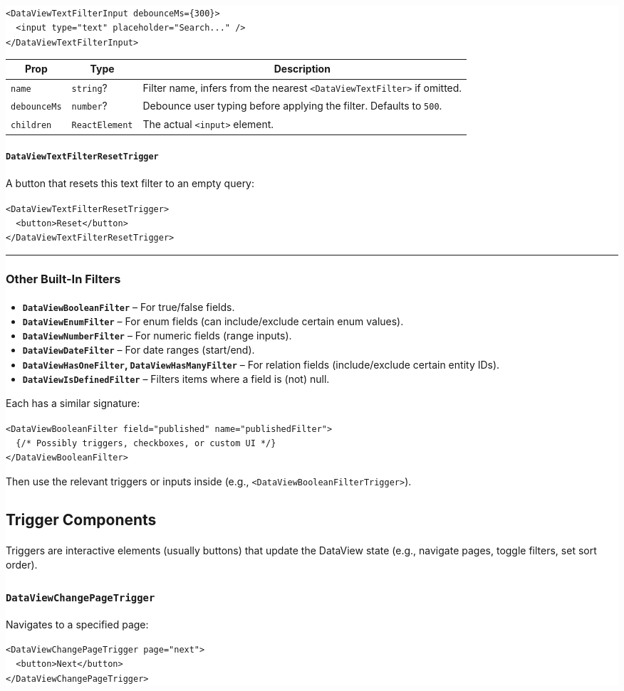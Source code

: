 ```tsx
<DataViewTextFilterInput debounceMs={300}>
  <input type="text" placeholder="Search..." />
</DataViewTextFilterInput>
```

| Prop    | Type     | Description                         |
|-------------|-----------|-----------------------------------------------------------|
| `name`    | `string`? | Filter name, infers from the nearest `<DataViewTextFilter>` if omitted. |
| `debounceMs`| `number`? | Debounce user typing before applying the filter. Defaults to `500`. |
| `children`  | `ReactElement` | The actual `<input>` element.                  |

#### `DataViewTextFilterResetTrigger`

A button that resets this text filter to an empty query:

```tsx
<DataViewTextFilterResetTrigger>
  <button>Reset</button>
</DataViewTextFilterResetTrigger>
```

---

### Other Built-In Filters

- **`DataViewBooleanFilter`** – For true/false fields.
- **`DataViewEnumFilter`** – For enum fields (can include/exclude certain enum values).
- **`DataViewNumberFilter`** – For numeric fields (range inputs).
- **`DataViewDateFilter`** – For date ranges (start/end).
- **`DataViewHasOneFilter`, `DataViewHasManyFilter`** – For relation fields (include/exclude certain entity IDs).
- **`DataViewIsDefinedFilter`** – Filters items where a field is (not) null.

Each has a similar signature:

```tsx
<DataViewBooleanFilter field="published" name="publishedFilter">
  {/* Possibly triggers, checkboxes, or custom UI */}
</DataViewBooleanFilter>
```

Then use the relevant triggers or inputs inside (e.g., `<DataViewBooleanFilterTrigger>`).

## Trigger Components

Triggers are interactive elements (usually buttons) that update the DataView state (e.g., navigate pages, toggle filters, set sort order).

### `DataViewChangePageTrigger`

Navigates to a specified page:

```tsx
<DataViewChangePageTrigger page="next">
  <button>Next</button>
</DataViewChangePageTrigger>
```
